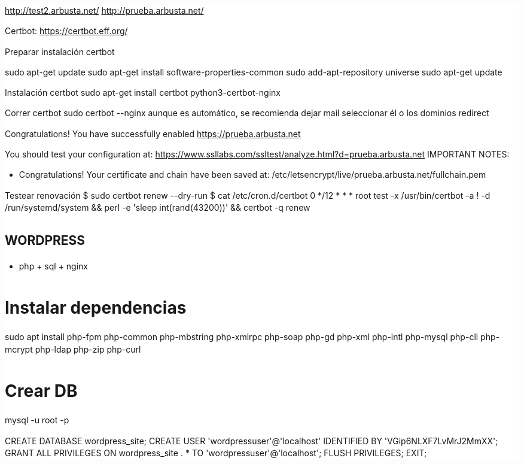 http://test2.arbusta.net/
http://prueba.arbusta.net/

Certbot: https://certbot.eff.org/

Preparar instalación certbot

sudo apt-get update
sudo apt-get install software-properties-common
sudo add-apt-repository universe
sudo apt-get update

Instalación certbot
sudo apt-get install certbot python3-certbot-nginx

Correr certbot
sudo certbot --nginx
	aunque es automático, se recomienda dejar mail
	seleccionar él o los dominios
	redirect

Congratulations! You have successfully enabled https://prueba.arbusta.net

You should test your configuration at:
https://www.ssllabs.com/ssltest/analyze.html?d=prueba.arbusta.net
IMPORTANT NOTES:
 - Congratulations! Your certificate and chain have been saved at:
   /etc/letsencrypt/live/prueba.arbusta.net/fullchain.pem


Testear renovación 
$ sudo certbot renew --dry-run
$ cat /etc/cron.d/certbot
0 */12 * * * root test -x /usr/bin/certbot -a \! -d /run/systemd/system && perl -e 'sleep int(rand(43200))' && certbot -q renew

## WORDPRESS

+ php + sql + nginx

# Instalar dependencias 

sudo apt install php-fpm php-common php-mbstring php-xmlrpc php-soap php-gd php-xml php-intl php-mysql php-cli php-mcrypt php-ldap php-zip php-curl

# Crear DB

mysql -u root -p

CREATE DATABASE wordpress_site;
CREATE USER 'wordpressuser'@'localhost' IDENTIFIED BY 'VGip6NLXF7LvMrJ2MmXX';
GRANT ALL PRIVILEGES ON wordpress_site . * TO 'wordpressuser'@'localhost';
FLUSH PRIVILEGES;
EXIT;

